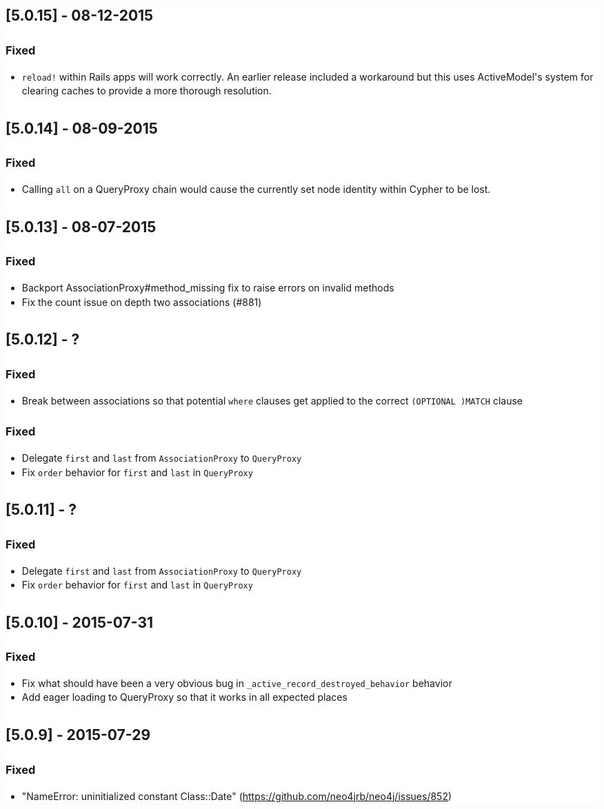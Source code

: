 ## [5.0.15] - 08-12-2015

### Fixed

- `reload!` within Rails apps will work correctly. An earlier release included a workaround but this uses ActiveModel's system for clearing caches to provide a more thorough resolution.

## [5.0.14] - 08-09-2015

### Fixed

- Calling `all` on a QueryProxy chain would cause the currently set node identity within Cypher to be lost.

## [5.0.13] - 08-07-2015

### Fixed
- Backport AssociationProxy#method_missing fix to raise errors on invalid methods
- Fix the count issue on depth two associations (#881)

## [5.0.12] - ?

### Fixed
- Break between associations so that potential `where` clauses get applied to the correct `(OPTIONAL )MATCH` clause

### Fixed
- Delegate `first` and `last` from `AssociationProxy` to `QueryProxy`
- Fix `order` behavior for `first` and `last` in `QueryProxy`

## [5.0.11] - ?

### Fixed
- Delegate `first` and `last` from `AssociationProxy` to `QueryProxy`
- Fix `order` behavior for `first` and `last` in `QueryProxy`

## [5.0.10] - 2015-07-31

### Fixed
- Fix what should have been a very obvious bug in `_active_record_destroyed_behavior` behavior
- Add eager loading to QueryProxy so that it works in all expected places

## [5.0.9] - 2015-07-29

### Fixed
- "NameError: uninitialized constant Class::Date" (https://github.com/neo4jrb/neo4j/issues/852)

